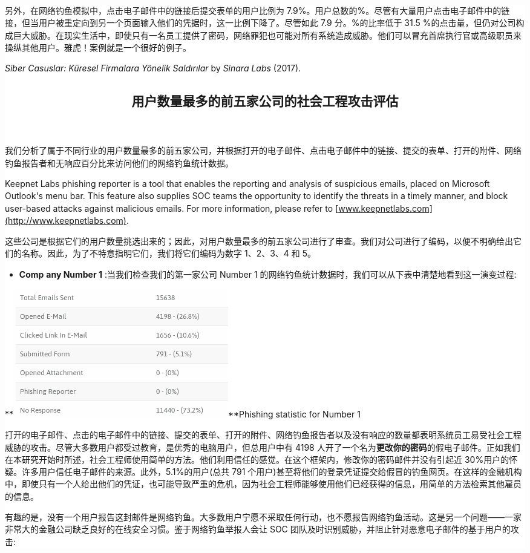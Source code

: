 另外，在网络钓鱼模拟中，点击电子邮件中的链接后提交表单的用户比例为 7.9%。用户总数的%。尽管有大量用户点击电子邮件中的链接，但当用户被重定向到另一个页面输入他们的凭据时，这一比例下降了。尽管如此 7.9 分。%的比率低于 31.5 %的点击量，但仍对公司构成巨大威胁。在现实生活中，即使只有一名员工提供了密码，网络罪犯也可能对所有系统造成威胁。他们可以冒充首席执行官或高级职员来操纵其他用户。雅虎！案例就是一个很好的例子。

*Siber Casuslar: Küresel Firmalara Yönelik Saldırılar* by *Sinara Labs* (2017).</article>

</section>

<section>

<header>

# 用户数量最多的前五家公司的社会工程攻击评估

</header>

<article>

我们分析了属于不同行业的用户数量最多的前五家公司，并根据打开的电子邮件、点击电子邮件中的链接、提交的表单、打开的附件、网络钓鱼报告者和无响应百分比来访问他们的网络钓鱼统计数据。

Keepnet Labs phishing reporter is a tool that enables the reporting and analysis of suspicious emails, placed on Microsoft Outlook's menu bar. This feature also supplies SOC teams the opportunity to identify the threats in a timely manner, and block user-based attacks against malicious emails. For more information, please refer to [www.keepnetlabs.com](http://www.keepnetlabs.com).

这些公司是根据它们的用户数量挑选出来的；因此，对用户数量最多的前五家公司进行了审查。我们对公司进行了编码，以便不明确给出它们的名称。因此，为了不特意指明它们，我们将它们编码为数字 1、2、3、4 和 5。

*   **Comp** **any Number 1** :当我们检查我们的第一家公司 Number 1 的网络钓鱼统计数据时，我们可以从下表中清楚地看到这一演变过程:

**![](img/af518289-dd40-4c64-a383-335ea2f36f0a.png)**Phishing statistic for Number 1

打开的电子邮件、点击的电子邮件中的链接、提交的表单、打开的附件、网络钓鱼报告者以及没有响应的数量都表明系统员工易受社会工程威胁的攻击。尽管大多数用户都受过教育，是优秀的电脑用户，但总用户中有 4198 人开了一个名为**更改你的密码**的假电子邮件。正如我们在本研究开始时所述，社会工程师使用简单的方法。他们利用信任的感觉。在这个框架内，修改你的密码邮件并没有引起近 30%用户的怀疑。许多用户信任电子邮件的来源。此外，5.1%的用户(总共 791 个用户)甚至将他们的登录凭证提交给假冒的钓鱼网页。在这样的金融机构中，即使只有一个人给出他们的凭证，也可能导致严重的危机，因为社会工程师能够使用他们已经获得的信息，用简单的方法检索其他雇员的信息。

有趣的是，没有一个用户报告这封邮件是网络钓鱼。大多数用户宁愿不采取任何行动，也不愿报告网络钓鱼活动。这是另一个问题——一家非常大的金融公司缺乏良好的在线安全习惯。鉴于网络钓鱼举报人会让 SOC 团队及时识别威胁，并阻止针对恶意电子邮件的基于用户的攻击:
